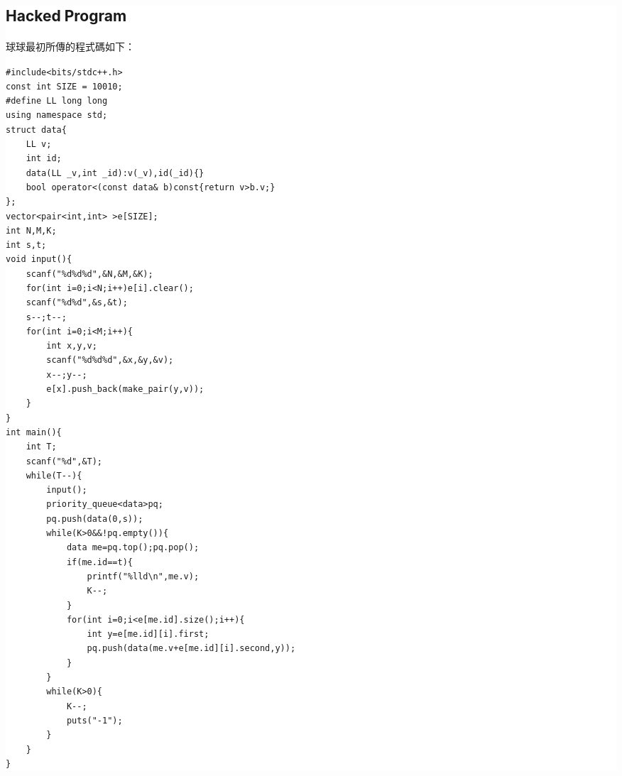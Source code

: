 ## Hacked Program ##

球球最初所傳的程式碼如下：

```
#include<bits/stdc++.h>
const int SIZE = 10010;
#define LL long long
using namespace std;
struct data{
    LL v;
    int id;
    data(LL _v,int _id):v(_v),id(_id){}
    bool operator<(const data& b)const{return v>b.v;}
};
vector<pair<int,int> >e[SIZE];
int N,M,K;
int s,t;
void input(){
    scanf("%d%d%d",&N,&M,&K);
    for(int i=0;i<N;i++)e[i].clear();
    scanf("%d%d",&s,&t);
    s--;t--;
    for(int i=0;i<M;i++){
        int x,y,v;
        scanf("%d%d%d",&x,&y,&v);
        x--;y--;
        e[x].push_back(make_pair(y,v));
    }
}
int main(){
    int T;
    scanf("%d",&T);
    while(T--){
        input();
        priority_queue<data>pq;
        pq.push(data(0,s));
        while(K>0&&!pq.empty()){
            data me=pq.top();pq.pop();
            if(me.id==t){
                printf("%lld\n",me.v);
                K--;
            }
            for(int i=0;i<e[me.id].size();i++){
                int y=e[me.id][i].first;
                pq.push(data(me.v+e[me.id][i].second,y));
            }
        }
        while(K>0){
            K--;
            puts("-1");
        }
    }
}
```
